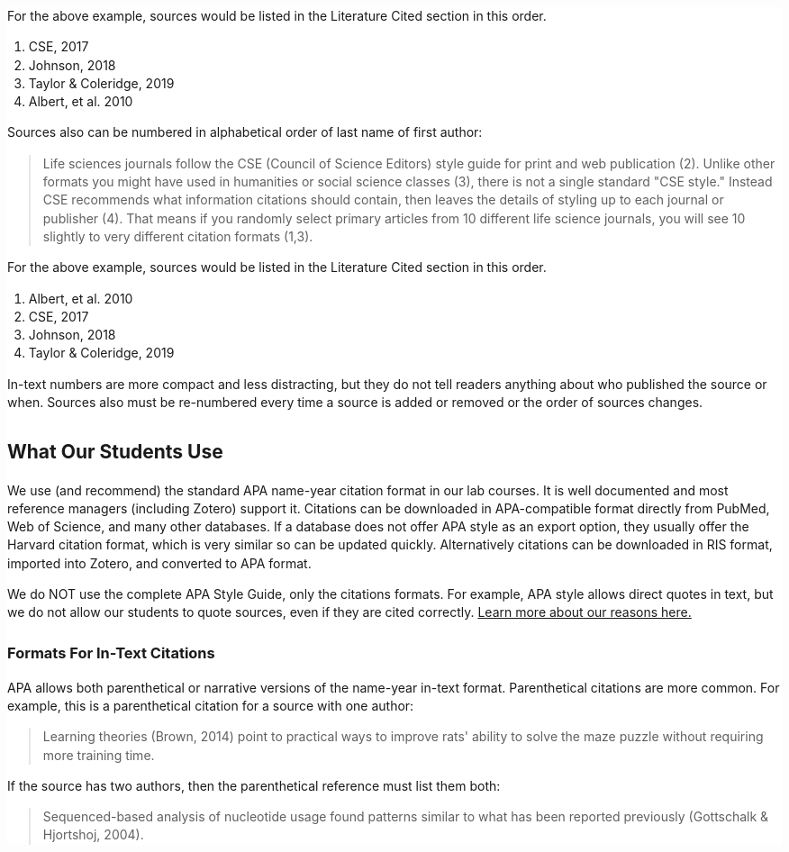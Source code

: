 For the above example, sources would be listed in the Literature Cited section in this order. 

1. CSE, 2017
2. Johnson, 2018
3. Taylor & Coleridge, 2019
4. Albert, et al. 2010

Sources also can be numbered in alphabetical order of last name of first author:

> Life sciences journals follow the CSE (Council of Science Editors) style guide for print and web publication (2). Unlike other formats you might have used in humanities or social science classes (3), there is not a single standard "CSE style." Instead CSE recommends what information citations should contain, then leaves the details of styling up to each journal or publisher (4). That means if you randomly select primary articles from 10 different life science journals, you will see 10 slightly to very different citation formats (1,3). 

For the above example, sources would be listed in the Literature Cited section in this order. 

1. Albert, et al. 2010
2. CSE, 2017
3. Johnson, 2018
4. Taylor & Coleridge, 2019


In-text numbers are more compact and less distracting, but they do not tell readers anything about who published the source or when. Sources also must be re-numbered every time a source is added or removed or the order of sources changes. 


## What Our Students Use

We use (and recommend) the standard APA name-year citation format in our lab courses. It is well documented and most reference managers (including Zotero) support it. Citations can be downloaded in APA-compatible format directly from PubMed, Web of Science, and many other databases. If a database does not offer APA style as an export option, they usually offer the Harvard citation format, which is very similar so can be updated quickly. Alternatively citations can be downloaded in RIS format, imported into Zotero, and converted to APA format.

We do NOT use the complete APA Style Guide, only the citations formats. For example, APA style allows direct quotes in text, but we do not allow our students to quote sources, even if they are cited correctly. [Learn more about our reasons here.](http://url) 


### Formats For In-Text Citations

APA allows both parenthetical or narrative versions of the name-year in-text format. Parenthetical citations are more common. For example, this is a parenthetical citation for a source with one author:

> Learning theories (Brown, 2014) point to practical ways to improve rats' ability to solve the maze puzzle without requiring more training time.

If the source has two authors, then the parenthetical reference must list them both:

> Sequenced-based analysis of nucleotide usage found patterns similar to what has been reported previously (Gottschalk & Hjortshoj, 2004).
